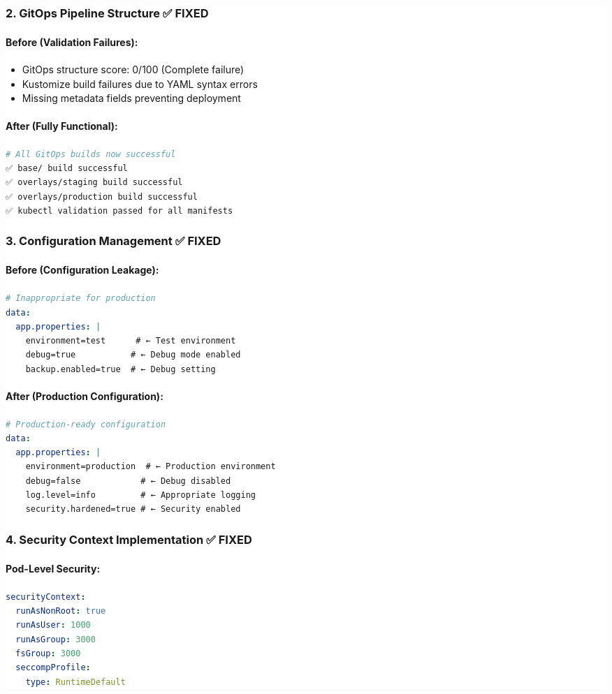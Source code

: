 ### 2. **GitOps Pipeline Structure** ✅ FIXED

#### **Before (Validation Failures):**
- GitOps structure score: 0/100 (Complete failure)
- Kustomize build failures due to YAML syntax errors
- Missing metadata fields preventing deployment

#### **After (Fully Functional):**
```bash
# All GitOps builds now successful
✅ base/ build successful
✅ overlays/staging build successful  
✅ overlays/production build successful
✅ kubectl validation passed for all manifests
```

### 3. **Configuration Management** ✅ FIXED

#### **Before (Configuration Leakage):**
```yaml
# Inappropriate for production
data:
  app.properties: |
    environment=test      # ← Test environment
    debug=true           # ← Debug mode enabled
    backup.enabled=true  # ← Debug setting
```

#### **After (Production Configuration):**
```yaml
# Production-ready configuration
data:
  app.properties: |
    environment=production  # ← Production environment
    debug=false            # ← Debug disabled
    log.level=info         # ← Appropriate logging
    security.hardened=true # ← Security enabled
```

### 4. **Security Context Implementation** ✅ FIXED

#### **Pod-Level Security:**
```yaml
securityContext:
  runAsNonRoot: true
  runAsUser: 1000
  runAsGroup: 3000
  fsGroup: 3000
  seccompProfile:
    type: RuntimeDefault
```
